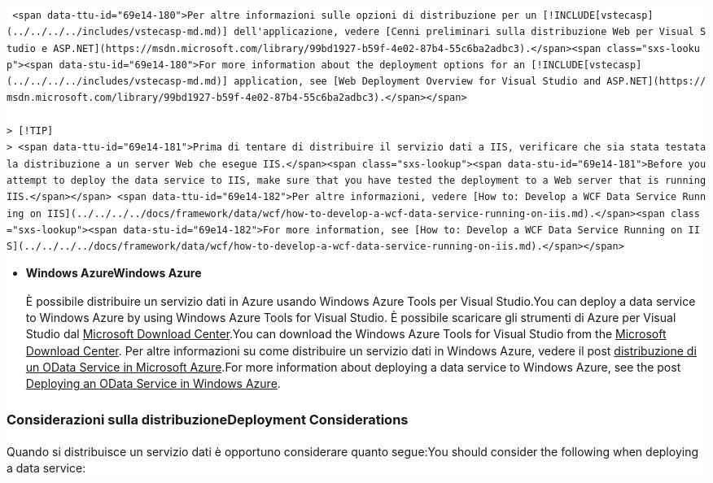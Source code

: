      <span data-ttu-id="69e14-180">Per altre informazioni sulle opzioni di distribuzione per un [!INCLUDE[vstecasp](../../../../includes/vstecasp-md.md)] dell'applicazione, vedere [Cenni preliminari sulla distribuzione Web per Visual Studio e ASP.NET](https://msdn.microsoft.com/library/99bd1927-b59f-4e02-87b4-55c6ba2adbc3).</span><span class="sxs-lookup"><span data-stu-id="69e14-180">For more information about the deployment options for an [!INCLUDE[vstecasp](../../../../includes/vstecasp-md.md)] application, see [Web Deployment Overview for Visual Studio and ASP.NET](https://msdn.microsoft.com/library/99bd1927-b59f-4e02-87b4-55c6ba2adbc3).</span></span>

    > [!TIP]
    > <span data-ttu-id="69e14-181">Prima di tentare di distribuire il servizio dati a IIS, verificare che sia stata testata la distribuzione a un server Web che esegue IIS.</span><span class="sxs-lookup"><span data-stu-id="69e14-181">Before you attempt to deploy the data service to IIS, make sure that you have tested the deployment to a Web server that is running IIS.</span></span> <span data-ttu-id="69e14-182">Per altre informazioni, vedere [How to: Develop a WCF Data Service Running on IIS](../../../../docs/framework/data/wcf/how-to-develop-a-wcf-data-service-running-on-iis.md).</span><span class="sxs-lookup"><span data-stu-id="69e14-182">For more information, see [How to: Develop a WCF Data Service Running on IIS](../../../../docs/framework/data/wcf/how-to-develop-a-wcf-data-service-running-on-iis.md).</span></span>

-   <span data-ttu-id="69e14-183">**Windows Azure**</span><span class="sxs-lookup"><span data-stu-id="69e14-183">**Windows Azure**</span></span>

     <span data-ttu-id="69e14-184">È possibile distribuire un servizio dati in Azure usando Windows Azure Tools per Visual Studio.</span><span class="sxs-lookup"><span data-stu-id="69e14-184">You can deploy a data service to Windows Azure by using Windows Azure Tools for Visual Studio.</span></span> <span data-ttu-id="69e14-185">È possibile scaricare gli strumenti di Azure per Visual Studio dal [Microsoft Download Center](https://go.microsoft.com/fwlink/?LinkID=201848).</span><span class="sxs-lookup"><span data-stu-id="69e14-185">You can download the Windows Azure Tools for Visual Studio from the [Microsoft Download Center](https://go.microsoft.com/fwlink/?LinkID=201848).</span></span> <span data-ttu-id="69e14-186">Per altre informazioni su come distribuire un servizio dati in Windows Azure, vedere il post [distribuzione di un OData Service in Microsoft Azure](https://go.microsoft.com/fwlink/?LinkId=201847).</span><span class="sxs-lookup"><span data-stu-id="69e14-186">For more information about deploying a data service to Windows Azure, see the post [Deploying an OData Service in Windows Azure](https://go.microsoft.com/fwlink/?LinkId=201847).</span></span>

### <a name="deployment-considerations"></a><span data-ttu-id="69e14-187">Considerazioni sulla distribuzione</span><span class="sxs-lookup"><span data-stu-id="69e14-187">Deployment Considerations</span></span>

<span data-ttu-id="69e14-188">Quando si distribuisce un servizio dati è opportuno considerare quanto segue:</span><span class="sxs-lookup"><span data-stu-id="69e14-188">You should consider the following when deploying a data service:</span></span>
